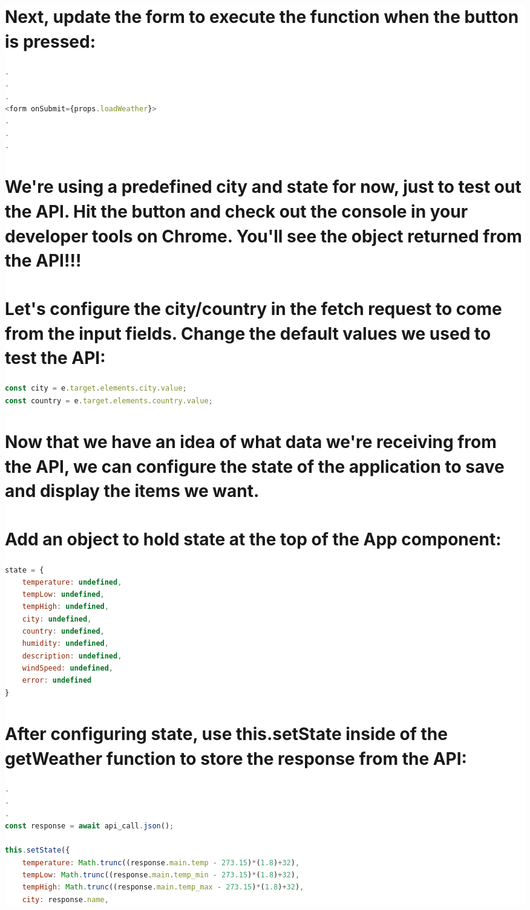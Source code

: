 # Next, update the form to execute the function when the button is pressed:
```js
.
.
.
<form onSubmit={props.loadWeather}>
.
.
.
```
# We're using a predefined city and state for now, just to test out the API.  Hit the button and check out the console in your developer tools on Chrome.  You'll see the object returned from the API!!!
# 
# Let's configure the city/country in the fetch request to come from the input fields.  Change the default values we used to test the API:  
```js
const city = e.target.elements.city.value;
const country = e.target.elements.country.value;
```
# Now that we have an idea of what data we're receiving from the API, we can configure the state of the application to save and display the items we want.
# 
# Add an object to hold state at the top of the App component:
```js
state = {
    temperature: undefined,
    tempLow: undefined,
    tempHigh: undefined,
    city: undefined,
    country: undefined,
    humidity: undefined,
    description: undefined,
    windSpeed: undefined,
    error: undefined
}
```
# After configuring state, use this.setState inside of the getWeather function to store the response from the API:
```js
.
.
.
const response = await api_call.json();

this.setState({
    temperature: Math.trunc((response.main.temp - 273.15)*(1.8)+32),
    tempLow: Math.trunc((response.main.temp_min - 273.15)*(1.8)+32),
    tempHigh: Math.trunc((response.main.temp_max - 273.15)*(1.8)+32),
    city: response.name,
```